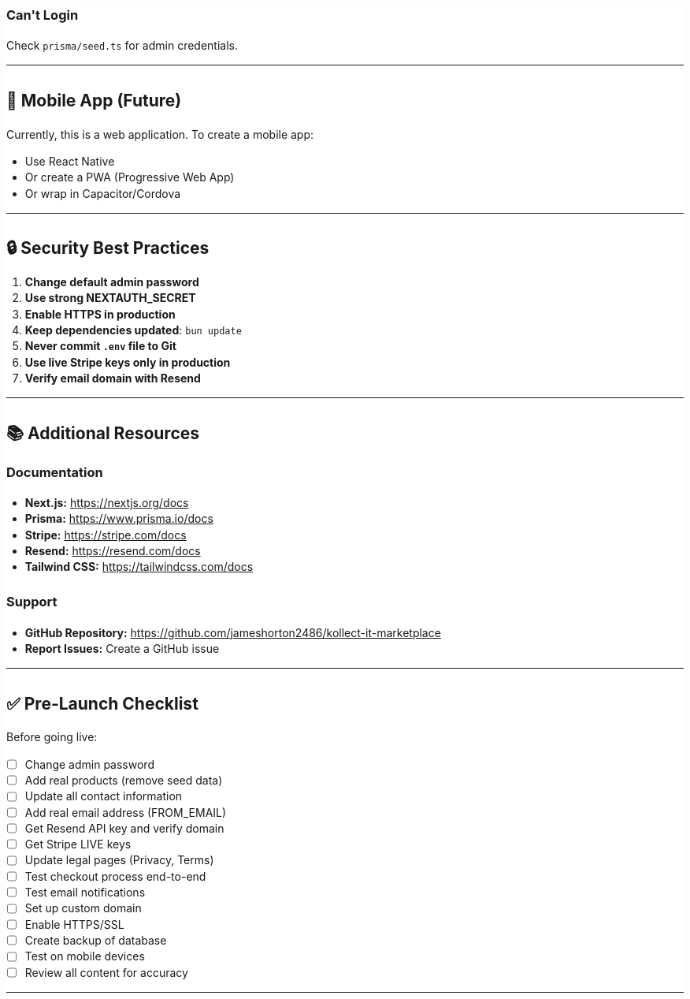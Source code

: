 ### Can't Login
Check `prisma/seed.ts` for admin credentials.

---

## 📱 Mobile App (Future)

Currently, this is a web application. To create a mobile app:
- Use React Native
- Or create a PWA (Progressive Web App)
- Or wrap in Capacitor/Cordova

---

## 🔒 Security Best Practices

1. **Change default admin password**
2. **Use strong NEXTAUTH_SECRET**
3. **Enable HTTPS in production**
4. **Keep dependencies updated**: `bun update`
5. **Never commit `.env` file to Git**
6. **Use live Stripe keys only in production**
7. **Verify email domain with Resend**

---

## 📚 Additional Resources

### Documentation
- **Next.js:** https://nextjs.org/docs
- **Prisma:** https://www.prisma.io/docs
- **Stripe:** https://stripe.com/docs
- **Resend:** https://resend.com/docs
- **Tailwind CSS:** https://tailwindcss.com/docs

### Support
- **GitHub Repository:** https://github.com/jameshorton2486/kollect-it-marketplace
- **Report Issues:** Create a GitHub issue

---

## ✅ Pre-Launch Checklist

Before going live:

- [ ] Change admin password
- [ ] Add real products (remove seed data)
- [ ] Update all contact information
- [ ] Add real email address (FROM_EMAIL)
- [ ] Get Resend API key and verify domain
- [ ] Get Stripe LIVE keys
- [ ] Update legal pages (Privacy, Terms)
- [ ] Test checkout process end-to-end
- [ ] Test email notifications
- [ ] Set up custom domain
- [ ] Enable HTTPS/SSL
- [ ] Create backup of database
- [ ] Test on mobile devices
- [ ] Review all content for accuracy

---